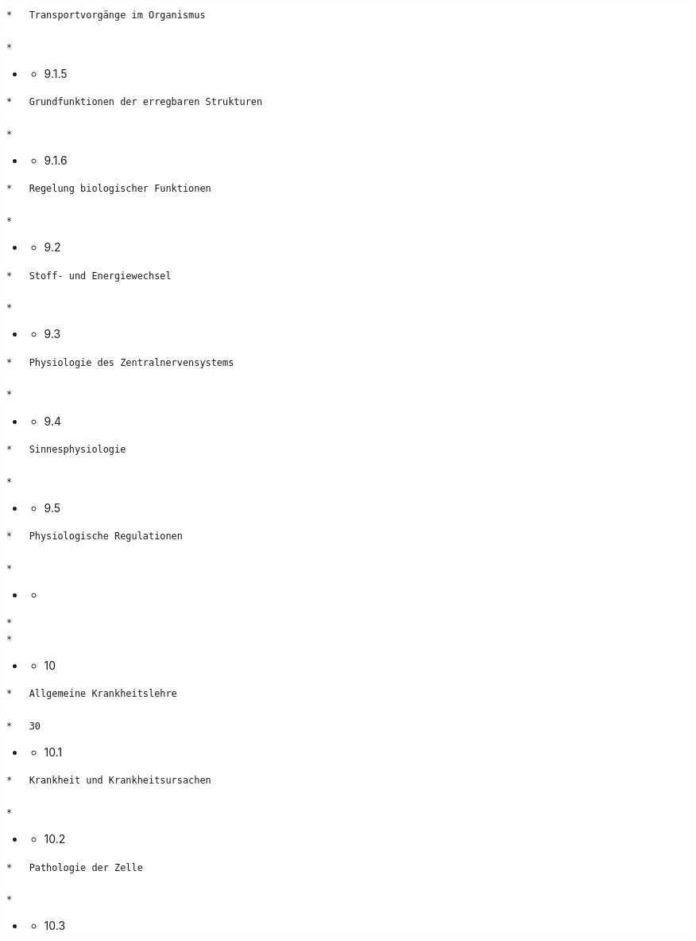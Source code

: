     *   Transportvorgänge im Organismus

    *

*    *   9.1.5

    *   Grundfunktionen der erregbaren Strukturen

    *

*    *   9.1.6

    *   Regelung biologischer Funktionen

    *

*    *   9.2

    *   Stoff- und Energiewechsel

    *

*    *   9.3

    *   Physiologie des Zentralnervensystems

    *

*    *   9.4

    *   Sinnesphysiologie

    *

*    *   9.5

    *   Physiologische Regulationen

    *

*    *
    *
    *

*    *   10

    *   Allgemeine Krankheitslehre

    *   30


*    *   10.1

    *   Krankheit und Krankheitsursachen

    *

*    *   10.2

    *   Pathologie der Zelle

    *

*    *   10.3
